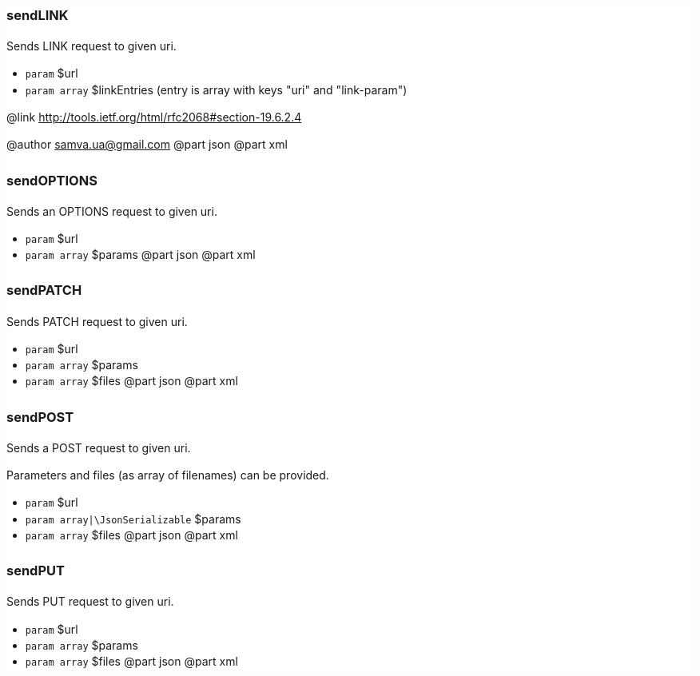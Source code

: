 
### sendLINK
 
Sends LINK request to given uri.

 * `param`       $url
 * `param array` $linkEntries (entry is array with keys "uri" and "link-param")

@link http://tools.ietf.org/html/rfc2068#section-19.6.2.4

@author samva.ua@gmail.com
@part json
@part xml


### sendOPTIONS
 
Sends an OPTIONS request to given uri.

 * `param` $url
 * `param array` $params
@part json
@part xml


### sendPATCH
 
Sends PATCH request to given uri.

 * `param`       $url
 * `param array` $params
 * `param array` $files
@part json
@part xml


### sendPOST
 
Sends a POST request to given uri.

Parameters and files (as array of filenames) can be provided.

 * `param` $url
 * `param array|\JsonSerializable` $params
 * `param array` $files
@part json
@part xml


### sendPUT
 
Sends PUT request to given uri.

 * `param` $url
 * `param array` $params
 * `param array` $files
@part json
@part xml
